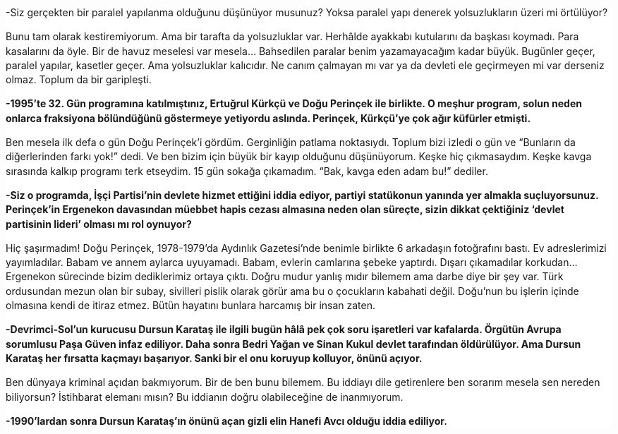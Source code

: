    -Siz gerçekten bir paralel yapılanma olduğunu düşünüyor musunuz? Yoksa paralel yapı denerek yolsuzlukların üzeri mi örtülüyor?
  </strong>
 </p>
 <p>
  Bunu tam olarak kestiremiyorum. Ama bir tarafta da yolsuzluklar var. Herhâlde ayakkabı kutularını da başkası koymadı. Para kasalarını da öyle. Bir de havuz meselesi var mesela… Bahsedilen paralar benim yazamayacağım kadar büyük. Bugünler geçer, paralel yapılar, kasetler geçer. Ama yolsuzluklar kalıcıdır. Ne canım çalmayan mı var ya da devleti ele geçirmeyen mi var derseniz olmaz. Toplum da bir garipleşti.
 </p>
 <p>
  <strong>
   -1995’te 32. Gün programına katılmıştınız, Ertuğrul Kürkçü ve Doğu Perinçek ile birlikte. O meşhur program, solun neden onlarca fraksiyona bölündüğünü göstermeye yetiyordu aslında. Perinçek, Kürkçü’ye çok ağır küfürler etmişti.
  </strong>
 </p>
 <p>
  Ben mesela ilk defa o gün Doğu Perinçek’i gördüm. Gerginliğin patlama noktasıydı. Toplum bizi izledi o gün ve “Bunların da diğerlerinden farkı yok!” dedi. Ve ben bizim için büyük bir kayıp olduğunu düşünüyorum. Keşke hiç çıkmasaydım. Keşke kavga sırasında kalkıp programı terk etseydim. 15 gün sokağa çıkamadım. “Bak, kavga eden adam bu!” dediler.
 </p>
 <p>
 </p>
 <p>
  <strong>
   -Siz o programda, İşçi Partisi’nin devlete hizmet ettiğini iddia ediyor, partiyi statükonun yanında yer almakla suçluyorsunuz. Perinçek’in Ergenekon davasından müebbet hapis cezası almasına neden olan süreçte, sizin dikkat çektiğiniz ‘devlet partisinin lideri’ olması mı rol oynuyor?
  </strong>
 </p>
 <p>
  Hiç şaşırmadım! Doğu Perinçek, 1978-1979’da Aydınlık Gazetesi’nde benimle birlikte 6 arkadaşın fotoğrafını bastı. Ev adreslerimizi yayımladılar. Babam ve annem aylarca uyuyamadı. Babam, evlerin camlarına şebeke yaptırdı. Dışarı çıkamadılar korkudan… Ergenekon sürecinde bizim dediklerimiz ortaya çıktı. Doğru mudur yanlış mıdır bilemem ama darbe diye bir şey var. Türk ordusundan mezun olan bir subay, sivilleri pislik olarak görür ama bu o çocukların kabahati değil. Doğu’nun bu işlerin içinde olmasına kendi de itiraz etmez. Bütün hayatını bunlara harcamış bir insan zaten.
 </p>
 <p>
  <strong>
   -Devrimci-Sol’un kurucusu Dursun Karataş ile ilgili bugün hâlâ pek çok soru işaretleri var kafalarda. Örgütün Avrupa sorumlusu Paşa Güven infaz ediliyor. Daha sonra Bedri Yağan ve Sinan Kukul devlet tarafından öldürülüyor. Ama Dursun Karataş her fırsatta kaçmayı başarıyor. Sanki bir el onu koruyup kolluyor, önünü açıyor.
  </strong>
 </p>
 <p>
  Ben dünyaya kriminal açıdan bakmıyorum. Bir de ben bunu bilemem. Bu iddiayı dile getirenlere ben sorarım mesela sen nereden biliyorsun? İstihbarat elemanı mısın? Bu iddianın doğru olabileceğine de inanmıyorum.
 </p>
 <p>
 </p>
 <p>
  <strong>
   -1990’lardan sonra Dursun Karataş’ın önünü açan gizli elin Hanefi Avcı olduğu iddia ediliyor.
  </strong>
 </p>
 <p>